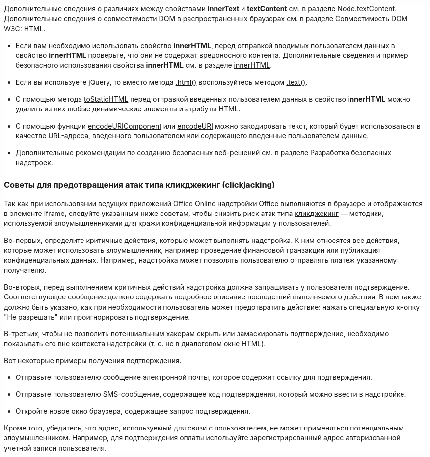    Дополнительные сведения о различиях между свойствами **innerText** и **textContent** см. в разделе [Node.textContent](https://developer.mozilla.org/en-US/docs/DOM/Node.textContent). Дополнительные сведения о совместимости DOM в распространенных браузерах см. в разделе [Совместимость DOM W3C: HTML](http://www.quirksmode.org/dom/w3c_html.html#t07).
    
- Если вам необходимо использовать свойство **innerHTML**, перед отправкой вводимых пользователем данных в свойство **innerHTML** проверьте, что они не содержат вредоносного контента. Дополнительные сведения и пример безопасного использования свойства **innerHTML** см. в разделе [innerHTML](http://msdn.microsoft.com/en-us/library/ie/ms533897.aspx).
    
- Если вы используете jQuery, то вместо метода [.html()](http://api.jquery.com/text/) воспользуйтесь методом [.text()](http://api.jquery.com/html/).
    
- С помощью метода [toStaticHTML](http://msdn.microsoft.com/en-us/library/ie/cc848922.aspx) перед отправкой введенных пользователем данных в свойство **innerHTML** можно удалить из них любые динамические элементы и атрибуты HTML.
    
- С помощью функции [encodeURIComponent](http://msdn.microsoft.com/en-us/library/8202bce6-1342-40dc-a5ef-ac6d210a7d15.aspx) или [encodeURI](http://msdn.microsoft.com/en-us/library/17bab5a2-bcd4-46c2-8b52-b2b5a0ed98a3.aspx) можно закодировать текст, который будет использоваться в качестве URL-адреса, введенного пользователем или содержащего введенные пользователем данные.
    
- Дополнительные рекомендации по созданию безопасных веб-решений см. в разделе [Разработка безопасных надстроек](http://msdn.microsoft.com/en-us/library/windows/apps/hh849625.aspx).
    

### Советы для предотвращения атак типа кликджекинг (clickjacking)

Так как при использовании ведущих приложений Office Online надстройки Office выполняются в браузере и отображаются в элементе iframe, следуйте указанным ниже советам, чтобы снизить риск атак типа [кликджекинг](http://en.wikipedia.org/wiki/Clickjacking) — методики, используемой злоумышленниками для кражи конфиденциальной информации у пользователей.

Во-первых, определите критичные действия, которые может выполнять надстройка. К ним относятся все действия, которые может использовать злоумышленник, например проведение финансовой транзакции или публикация конфиденциальных данных. Например, надстройка может позволять пользователю отправлять платеж указанному получателю.

Во-вторых, перед выполнением критичных действий надстройка должна запрашивать у пользователя подтверждение. Соответствующее сообщение должно содержать подробное описание последствий выполняемого действия. В нем также должно быть указано, как при необходимости пользователь может предотвратить действие: нажать специальную кнопку "Не разрешать" или проигнорировать подтверждение.

В-третьих, чтобы не позволить потенциальным хакерам скрыть или замаскировать подтверждение, необходимо показывать его вне контекста надстройки (т. е. не в диалоговом окне HTML).

Вот некоторые примеры получения подтверждения.


- Отправьте пользователю сообщение электронной почты, которое содержит ссылку для подтверждения.
    
- Отправьте пользователю SMS-сообщение, содержащее код подтверждения, который можно ввести в надстройке.
    
- Откройте новое окно браузера, содержащее запрос подтверждения.
    
Кроме того, убедитесь, что адрес, используемый для связи с пользователем, не может применяться потенциальным злоумышленником. Например, для подтверждения оплаты используйте зарегистрированный адрес авторизованной учетной записи пользователя.
